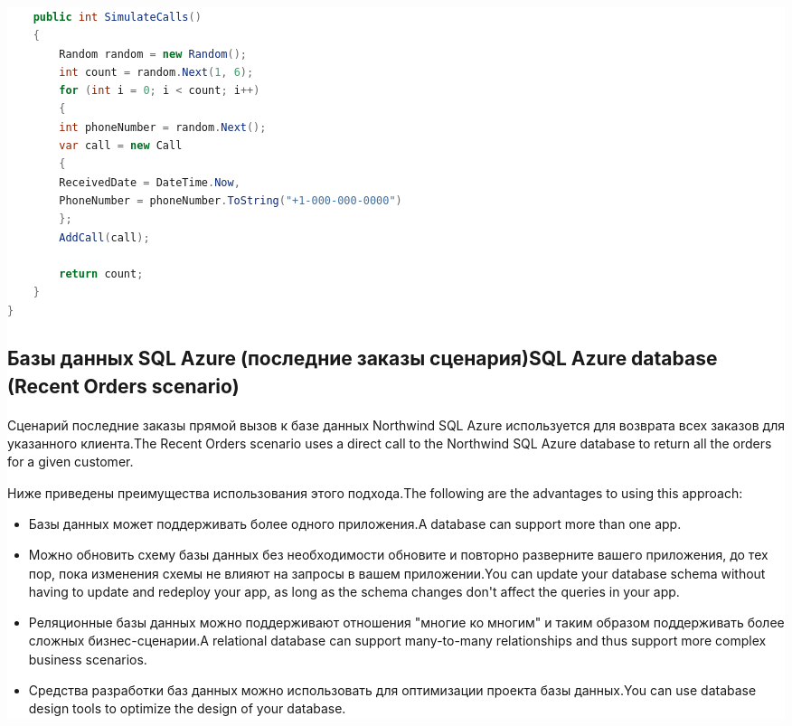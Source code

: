 ```C#
    public int SimulateCalls()
    {
        Random random = new Random();
        int count = random.Next(1, 6);
        for (int i = 0; i < count; i++)
        {
        int phoneNumber = random.Next();
        var call = new Call
        {
        ReceivedDate = DateTime.Now,
        PhoneNumber = phoneNumber.ToString("+1-000-000-0000")
        };
        AddCall(call);

        return count;
    }
}
```

## <a name="sql-azure-database-recent-orders-scenario"></a><span data-ttu-id="7d719-328">Базы данных SQL Azure (последние заказы сценария)</span><span class="sxs-lookup"><span data-stu-id="7d719-328">SQL Azure database (Recent Orders scenario)</span></span>
<span data-ttu-id="7d719-329"><a name="sectionSection6"> </a></span><span class="sxs-lookup"><span data-stu-id="7d719-329"></span></span>

<span data-ttu-id="7d719-330">Сценарий последние заказы прямой вызов к базе данных Northwind SQL Azure используется для возврата всех заказов для указанного клиента.</span><span class="sxs-lookup"><span data-stu-id="7d719-330">The Recent Orders scenario uses a direct call to the Northwind SQL Azure database to return all the orders for a given customer.</span></span>

<span data-ttu-id="7d719-331">Ниже приведены преимущества использования этого подхода.</span><span class="sxs-lookup"><span data-stu-id="7d719-331">The following are the advantages to using this approach:</span></span>

- <span data-ttu-id="7d719-332">Базы данных может поддерживать более одного приложения.</span><span class="sxs-lookup"><span data-stu-id="7d719-332">A database can support more than one app.</span></span>
    
- <span data-ttu-id="7d719-333">Можно обновить схему базы данных без необходимости обновите и повторно разверните вашего приложения, до тех пор, пока изменения схемы не влияют на запросы в вашем приложении.</span><span class="sxs-lookup"><span data-stu-id="7d719-333">You can update your database schema without having to update and redeploy your app, as long as the schema changes don't affect the queries in your app.</span></span>
    
- <span data-ttu-id="7d719-334">Реляционные базы данных можно поддерживают отношения "многие ко многим" и таким образом поддерживать более сложных бизнес-сценарии.</span><span class="sxs-lookup"><span data-stu-id="7d719-334">A relational database can support many-to-many relationships and thus support more complex business scenarios.</span></span>
    
- <span data-ttu-id="7d719-335">Средства разработки баз данных можно использовать для оптимизации проекта базы данных.</span><span class="sxs-lookup"><span data-stu-id="7d719-335">You can use database design tools to optimize the design of your database.</span></span>
    